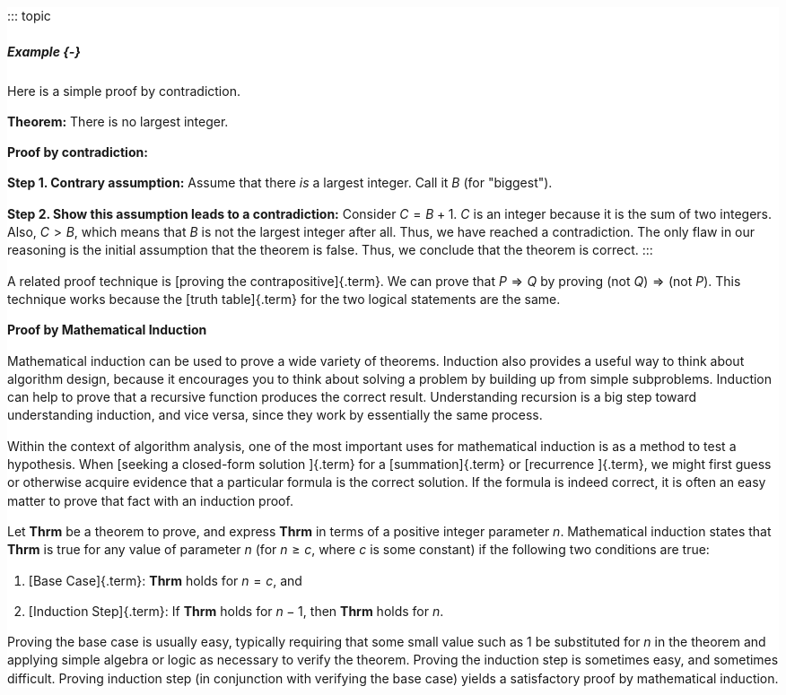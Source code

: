 ::: topic
##### Example {-}
Here is a simple proof by contradiction.

**Theorem:** There is no largest integer.

**Proof by contradiction:**

**Step 1. Contrary assumption:**
Assume that there *is* a largest integer.
Call it $B$ (for "biggest").

**Step 2. Show this assumption leads to a contradiction:**
Consider $C = B + 1$.
$C$ is an integer because it is the sum of two integers.
Also, $C > B$, which means that $B$ is not the largest integer after all.
Thus, we have reached a contradiction.
The only flaw in our reasoning is the initial assumption that the theorem is false.
Thus, we conclude that the theorem is correct.
:::

A related proof technique is [proving the contrapositive]{.term}.
We can prove that $P \Rightarrow Q$ by proving $(\mathrm{not}\ Q) \Rightarrow (\mathrm{not}\ P)$.
This technique works because the [truth table]{.term} for the two logical statements are the same.



**Proof by Mathematical Induction**

Mathematical induction can be used to prove a wide variety of theorems.
Induction also provides a useful way to think about algorithm design, because it encourages you to think about solving a problem by building up from simple subproblems.
Induction can help to prove that a recursive function produces the correct result.
Understanding recursion is a big step toward understanding induction, and vice versa, since they work by essentially the same process.

Within the context of algorithm analysis, one of the most important uses for mathematical induction is as a method to test a hypothesis.
When [seeking a closed-form solution <closed-form solution> <Summation>]{.term} for a [summation]{.term} or [recurrence <recurrence relation>]{.term}, we might first guess or otherwise acquire evidence that a particular formula is the correct solution.
If the formula is indeed correct, it is often an easy matter to prove that fact with an induction proof.

Let **Thrm** be a theorem to prove, and express **Thrm** in terms of a positive integer parameter $n$.
Mathematical induction states that **Thrm** is true for any value of parameter $n$ (for $n \geq c$, where $c$ is some constant) if the following two conditions are true:

1. [Base Case]{.term}: **Thrm** holds for $n = c$, and

2. [Induction Step]{.term}:
   If **Thrm** holds for $n - 1$, then **Thrm** holds for $n$.

Proving the base case is usually easy, typically requiring that some small value such as 1 be substituted for $n$ in the theorem and applying simple algebra or logic as necessary to verify the theorem.
Proving the induction step is sometimes easy, and sometimes difficult.
Proving induction step (in conjunction with verifying the base case) yields a satisfactory proof by mathematical induction.
